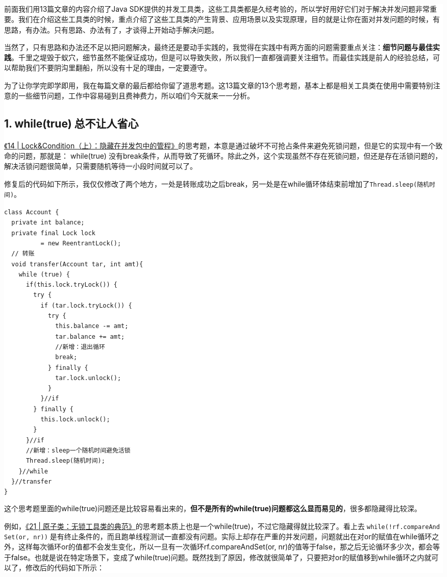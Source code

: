前面我们用13篇文章的内容介绍了Java SDK提供的并发工具类，这些工具类都是久经考验的，所以学好用好它们对于解决并发问题非常重要。我们在介绍这些工具类的时候，重点介绍了这些工具类的产生背景、应用场景以及实现原理，目的就是让你在面对并发问题的时候，有思路，有办法。只有思路、办法有了，才谈得上开始动手解决问题。

当然了，只有思路和办法还不足以把问题解决，最终还是要动手实践的，我觉得在实践中有两方面的问题需要重点关注：**细节问题与最佳实践**。千里之堤毁于蚁穴，细节虽然不能保证成功，但是可以导致失败，所以我们一直都强调要关注细节。而最佳实践是前人的经验总结，可以帮助我们不要阴沟里翻船，所以没有十足的理由，一定要遵守。

为了让你学完即学即用，我在每篇文章的最后都给你留了道思考题。这13篇文章的13个思考题，基本上都是相关工具类在使用中需要特别注意的一些细节问题，工作中容易碰到且费神费力，所以咱们今天就来一一分析。

## 1. while(true) 总不让人省心

[《14 | Lock&amp;Condition（上）：隐藏在并发包中的管程》](https://time.geekbang.org/column/article/87779)的思考题，本意是通过破坏不可抢占条件来避免死锁问题，但是它的实现中有一个致命的问题，那就是： while(true) 没有break条件，从而导致了死循环。除此之外，这个实现虽然不存在死锁问题，但还是存在活锁问题的，解决活锁问题很简单，只需要随机等待一小段时间就可以了。

修复后的代码如下所示，我仅仅修改了两个地方，一处是转账成功之后break，另一处是在while循环体结束前增加了`Thread.sleep(随机时间)`。

```
class Account {
  private int balance;
  private final Lock lock
          = new ReentrantLock();
  // 转账
  void transfer(Account tar, int amt){
    while (true) {
      if(this.lock.tryLock()) {
        try {
          if (tar.lock.tryLock()) {
            try {
              this.balance -= amt;
              tar.balance += amt;
              //新增：退出循环
              break;
            } finally {
              tar.lock.unlock();
            }
          }//if
        } finally {
          this.lock.unlock();
        }
      }//if
      //新增：sleep一个随机时间避免活锁
      Thread.sleep(随机时间);
    }//while
  }//transfer
}
```

这个思考题里面的while(true)问题还是比较容易看出来的，**但不是所有的while(true)问题都这么显而易见的**，很多都隐藏得比较深。

例如，[《21 | 原子类：无锁工具类的典范》](https://time.geekbang.org/column/article/90515)的思考题本质上也是一个while(true)，不过它隐藏得就比较深了。看上去 `while(!rf.compareAndSet(or, nr))` 是有终止条件的，而且跑单线程测试一直都没有问题。实际上却存在严重的并发问题，问题就出在对or的赋值在while循环之外，这样每次循环or的值都不会发生变化，所以一旦有一次循环rf.compareAndSet(or, nr)的值等于false，那之后无论循环多少次，都会等于false。也就是说在特定场景下，变成了while(true)问题。既然找到了原因，修改就很简单了，只要把对or的赋值移到while循环之内就可以了，修改后的代码如下所示：
